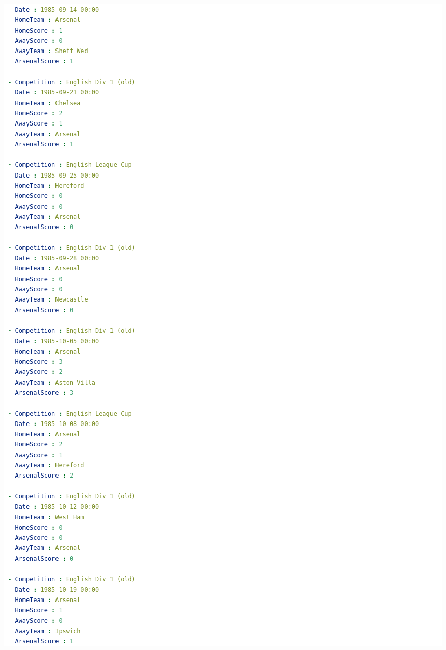 ```yaml
   Date : 1985-09-14 00:00
   HomeTeam : Arsenal
   HomeScore : 1
   AwayScore : 0
   AwayTeam : Sheff Wed
   ArsenalScore : 1

 - Competition : English Div 1 (old)
   Date : 1985-09-21 00:00
   HomeTeam : Chelsea
   HomeScore : 2
   AwayScore : 1
   AwayTeam : Arsenal
   ArsenalScore : 1

 - Competition : English League Cup
   Date : 1985-09-25 00:00
   HomeTeam : Hereford
   HomeScore : 0
   AwayScore : 0
   AwayTeam : Arsenal
   ArsenalScore : 0

 - Competition : English Div 1 (old)
   Date : 1985-09-28 00:00
   HomeTeam : Arsenal
   HomeScore : 0
   AwayScore : 0
   AwayTeam : Newcastle
   ArsenalScore : 0

 - Competition : English Div 1 (old)
   Date : 1985-10-05 00:00
   HomeTeam : Arsenal
   HomeScore : 3
   AwayScore : 2
   AwayTeam : Aston Villa
   ArsenalScore : 3

 - Competition : English League Cup
   Date : 1985-10-08 00:00
   HomeTeam : Arsenal
   HomeScore : 2
   AwayScore : 1
   AwayTeam : Hereford
   ArsenalScore : 2

 - Competition : English Div 1 (old)
   Date : 1985-10-12 00:00
   HomeTeam : West Ham
   HomeScore : 0
   AwayScore : 0
   AwayTeam : Arsenal
   ArsenalScore : 0

 - Competition : English Div 1 (old)
   Date : 1985-10-19 00:00
   HomeTeam : Arsenal
   HomeScore : 1
   AwayScore : 0
   AwayTeam : Ipswich
   ArsenalScore : 1

```